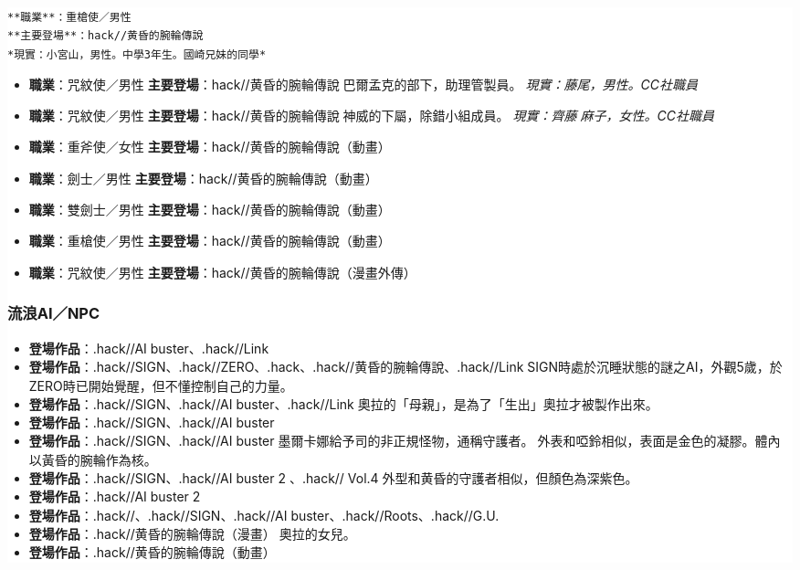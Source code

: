     **職業**：重槍使／男性
    **主要登場**：hack//黄昏的腕輪傳說
    *現實：小宮山，男性。中學3年生。國崎兄妹的同學*
  -
    **職業**：咒紋使／男性
    **主要登場**：hack//黄昏的腕輪傳說
    巴爾孟克的部下，助理管製員。
    *現實：藤尾，男性。CC社職員*
  -
    **職業**：咒紋使／男性
    **主要登場**：hack//黄昏的腕輪傳說
    神威的下屬，除錯小組成員。
    *現實：齊藤 麻子，女性。CC社職員*



  -
    **職業**：重斧使／女性
    **主要登場**：hack//黄昏的腕輪傳說（動畫）
  -
    **職業**：劍士／男性
    **主要登場**：hack//黄昏的腕輪傳說（動畫）
  -
    **職業**：雙劍士／男性
    **主要登場**：hack//黄昏的腕輪傳說（動畫）
  -
    **職業**：重槍使／男性
    **主要登場**：hack//黄昏的腕輪傳說（動畫）



  -
    **職業**：咒紋使／男性
    **主要登場**：hack//黄昏的腕輪傳說（漫畫外傳）

### 流浪AI／NPC

  -
    **登場作品**：.hack//AI buster、.hack//Link
  -
    **登場作品**：.hack//SIGN、.hack//ZERO、.hack、.hack//黄昏的腕輪傳說、.hack//Link
    SIGN時處於沉睡狀態的謎之AI，外觀5歲，於ZERO時已開始覺醒，但不懂控制自己的力量。
  -
    **登場作品**：.hack//SIGN、.hack//AI buster、.hack//Link
    奧拉的「母親」，是為了「生出」奧拉才被製作出來。
  -
    **登場作品**：.hack//SIGN、.hack//AI buster
  -
    **登場作品**：.hack//SIGN、.hack//AI buster
    墨爾卡娜給予司的非正規怪物，通稱守護者。
    外表和啞鈴相似，表面是金色的凝膠。體內以黃昏的腕輪作為核。
  -
    **登場作品**：.hack//SIGN、.hack//AI buster 2 、.hack// Vol.4
    外型和黄昏的守護者相似，但顏色為深紫色。
  -
    **登場作品**：.hack//AI buster 2
  -
    **登場作品**：.hack//、.hack//SIGN、.hack//AI
    buster、.hack//Roots、.hack//G.U.
  -
    **登場作品**：.hack//黄昏的腕輪傳說（漫畫）
    奧拉的女兒。
  -
    **登場作品**：.hack//黄昏的腕輪傳說（動畫）
